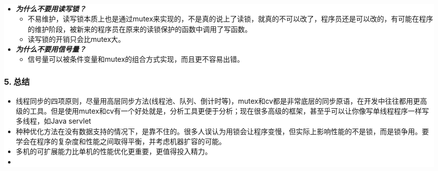 - ***为什么不要用读写锁？***
  - 不易维护，读写锁本质上也是通过mutex来实现的，不是真的说上了读锁，就真的不可以改了，程序员还是可以改的，有可能在程序的维护阶段，被新来的程序员在原来的读锁保护的函数中调用了写函数。
  - 读写锁的开销只会比mutex大。
- ***为什么不要用信号量？***
  - 信号量可以被条件变量和mutex的组合方式实现，而且更不容易出错。

### 5. 总结

- 线程同步的四项原则，尽量用高层同步方法(线程池、队列、倒计时等)，mutex和cv都是非常底层的同步原语，在开发中往往都用更高级的工具。但是使用mutex和cv有一个好处就是，分析工具更便于分析；现在很多高级的框架，甚至乎可以让你像写单线程程序一样写多线程，如Java servlet
- 种种优化方法在没有数据支持的情况下，是靠不住的。很多人误认为用锁会让程序变慢，但实际上影响性能的不是锁，而是锁争用。要学会在程序的复杂度和性能之间取得平衡，并考虑机器扩容的可能。
- 多机的可扩展能力比单机的性能优化更重要，更值得投入精力。
- 
